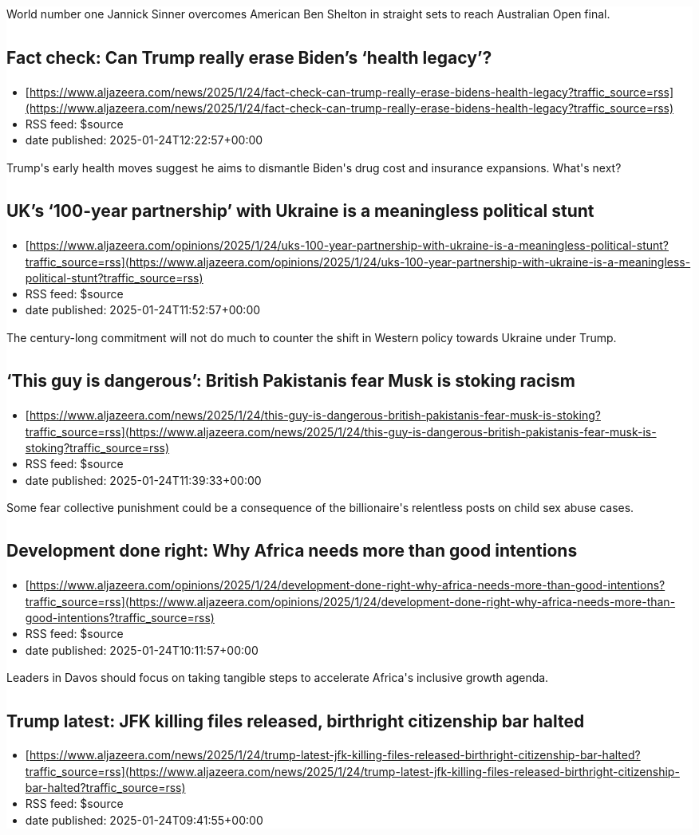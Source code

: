 World number one Jannick Sinner overcomes American Ben Shelton in straight sets to reach Australian Open final.

## Fact check: Can Trump really erase Biden’s ‘health legacy’?
 - [https://www.aljazeera.com/news/2025/1/24/fact-check-can-trump-really-erase-bidens-health-legacy?traffic_source=rss](https://www.aljazeera.com/news/2025/1/24/fact-check-can-trump-really-erase-bidens-health-legacy?traffic_source=rss)
 - RSS feed: $source
 - date published: 2025-01-24T12:22:57+00:00

Trump&#039;s early health moves suggest he aims to dismantle Biden&#039;s drug cost and insurance expansions. What&#039;s next?

## UK’s ‘100-year partnership’ with Ukraine is a meaningless political stunt
 - [https://www.aljazeera.com/opinions/2025/1/24/uks-100-year-partnership-with-ukraine-is-a-meaningless-political-stunt?traffic_source=rss](https://www.aljazeera.com/opinions/2025/1/24/uks-100-year-partnership-with-ukraine-is-a-meaningless-political-stunt?traffic_source=rss)
 - RSS feed: $source
 - date published: 2025-01-24T11:52:57+00:00

The century-long commitment will not do much to counter the shift in Western policy towards Ukraine under Trump.

## ‘This guy is dangerous’: British Pakistanis fear Musk is stoking racism
 - [https://www.aljazeera.com/news/2025/1/24/this-guy-is-dangerous-british-pakistanis-fear-musk-is-stoking?traffic_source=rss](https://www.aljazeera.com/news/2025/1/24/this-guy-is-dangerous-british-pakistanis-fear-musk-is-stoking?traffic_source=rss)
 - RSS feed: $source
 - date published: 2025-01-24T11:39:33+00:00

Some fear collective punishment could be a consequence of the billionaire&#039;s relentless posts on child sex abuse cases.

## Development done right: Why Africa needs more than good intentions
 - [https://www.aljazeera.com/opinions/2025/1/24/development-done-right-why-africa-needs-more-than-good-intentions?traffic_source=rss](https://www.aljazeera.com/opinions/2025/1/24/development-done-right-why-africa-needs-more-than-good-intentions?traffic_source=rss)
 - RSS feed: $source
 - date published: 2025-01-24T10:11:57+00:00

Leaders in Davos should focus on taking tangible steps to accelerate Africa&#039;s inclusive growth agenda.

## Trump latest: JFK killing files released, birthright citizenship bar halted
 - [https://www.aljazeera.com/news/2025/1/24/trump-latest-jfk-killing-files-released-birthright-citizenship-bar-halted?traffic_source=rss](https://www.aljazeera.com/news/2025/1/24/trump-latest-jfk-killing-files-released-birthright-citizenship-bar-halted?traffic_source=rss)
 - RSS feed: $source
 - date published: 2025-01-24T09:41:55+00:00
